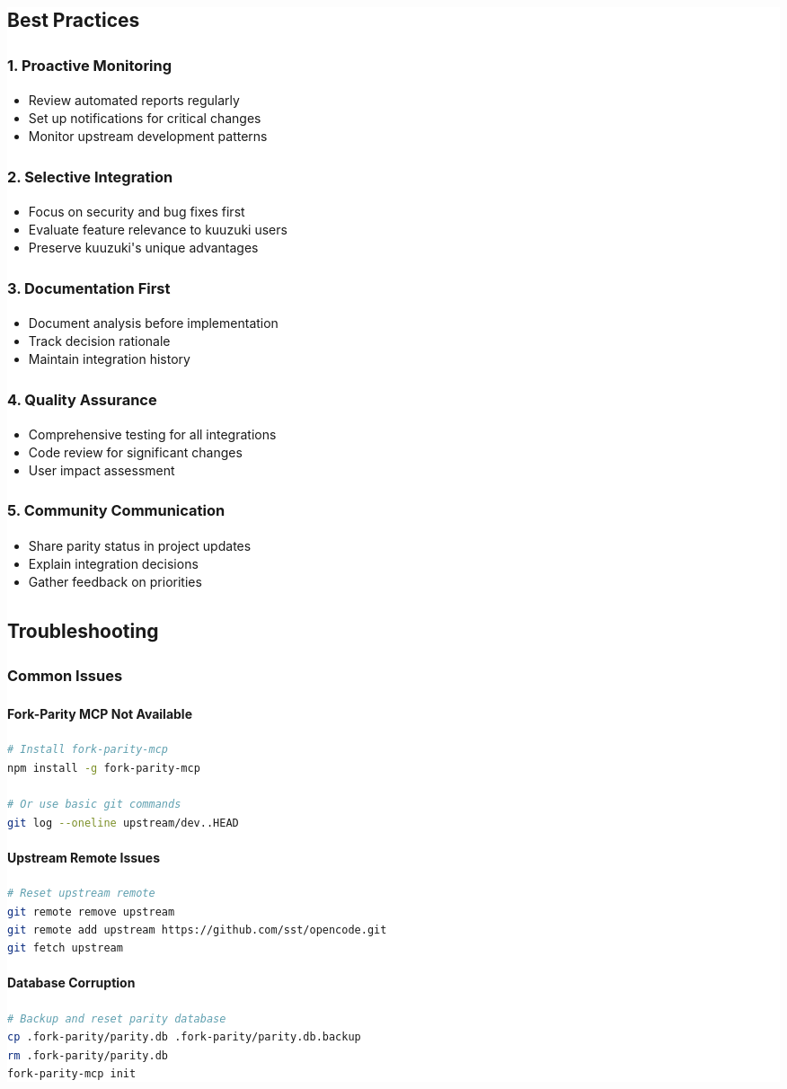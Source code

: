## Best Practices

### 1. Proactive Monitoring
- Review automated reports regularly
- Set up notifications for critical changes
- Monitor upstream development patterns

### 2. Selective Integration
- Focus on security and bug fixes first
- Evaluate feature relevance to kuuzuki users
- Preserve kuuzuki's unique advantages

### 3. Documentation First
- Document analysis before implementation
- Track decision rationale
- Maintain integration history

### 4. Quality Assurance
- Comprehensive testing for all integrations
- Code review for significant changes
- User impact assessment

### 5. Community Communication
- Share parity status in project updates
- Explain integration decisions
- Gather feedback on priorities

## Troubleshooting

### Common Issues

#### Fork-Parity MCP Not Available
```bash
# Install fork-parity-mcp
npm install -g fork-parity-mcp

# Or use basic git commands
git log --oneline upstream/dev..HEAD
```

#### Upstream Remote Issues
```bash
# Reset upstream remote
git remote remove upstream
git remote add upstream https://github.com/sst/opencode.git
git fetch upstream
```

#### Database Corruption
```bash
# Backup and reset parity database
cp .fork-parity/parity.db .fork-parity/parity.db.backup
rm .fork-parity/parity.db
fork-parity-mcp init
```
